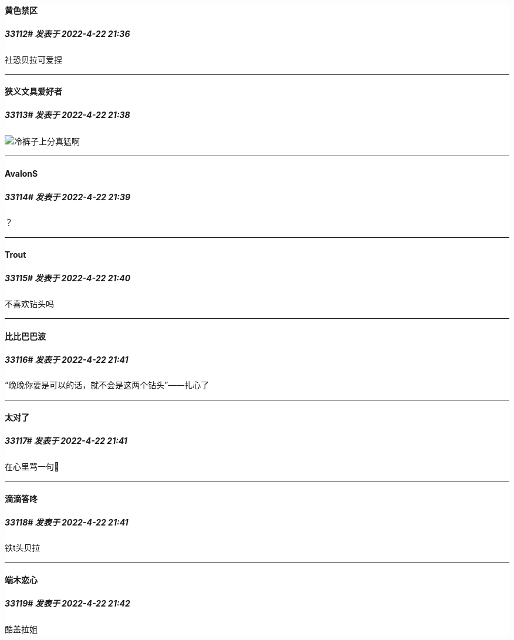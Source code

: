 ####  黄色禁区  
##### 33112#       发表于 2022-4-22 21:36

社恐贝拉可爱捏

*****

####  狭义文具爱好者  
##### 33113#       发表于 2022-4-22 21:38

<img src="https://static.saraba1st.com/image/smiley/face2017/186.png" referrerpolicy="no-referrer">冷裤子上分真猛啊

*****

####  AvalonS  
##### 33114#       发表于 2022-4-22 21:39

？

*****

####  Trout  
##### 33115#       发表于 2022-4-22 21:40

不喜欢钻头吗

*****

####  比比巴巴波  
##### 33116#       发表于 2022-4-22 21:41

“晚晚你要是可以的话，就不会是这两个钻头”——扎心了

*****

####  太对了  
##### 33117#       发表于 2022-4-22 21:41

在心里骂一句🖕

*****

####  滴滴答咚  
##### 33118#       发表于 2022-4-22 21:41

铁t头贝拉

*****

####  端木恋心  
##### 33119#       发表于 2022-4-22 21:42

酷盖拉姐

